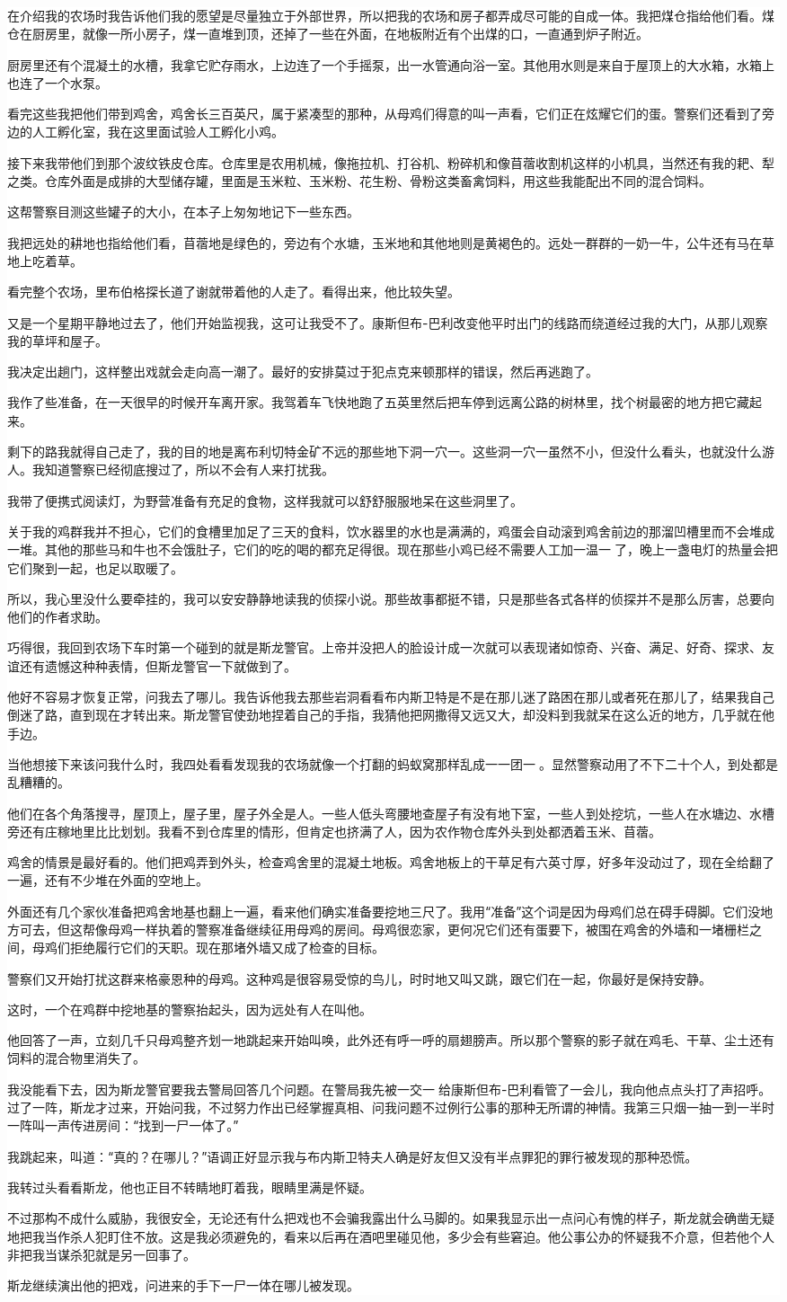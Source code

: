 在介绍我的农场时我告诉他们我的愿望是尽量独立于外部世界，所以把我的农场和房子都弄成尽可能的自成一体。我把煤仓指给他们看。煤仓在厨房里，就像一所小房子，煤一直堆到顶，还掉了一些在外面，在地板附近有个出煤的口，一直通到炉子附近。

厨房里还有个混凝土的水槽，我拿它贮存雨水，上边连了一个手摇泵，出一水管通向浴一室。其他用水则是来自于屋顶上的大水箱，水箱上也连了一个水泵。

看完这些我把他们带到鸡舍，鸡舍长三百英尺，属于紧凑型的那种，从母鸡们得意的叫一声看，它们正在炫耀它们的蛋。警察们还看到了旁边的人工孵化室，我在这里面试验人工孵化小鸡。

接下来我带他们到那个波纹铁皮仓库。仓库里是农用机械，像拖拉机、打谷机、粉碎机和像苜蓿收割机这样的小机具，当然还有我的耙、犁之类。仓库外面是成排的大型储存罐，里面是玉米粒、玉米粉、花生粉、骨粉这类畜禽饲料，用这些我能配出不同的混合饲料。

这帮警察目测这些罐子的大小，在本子上匆匆地记下一些东西。

我把远处的耕地也指给他们看，苜蓿地是绿色的，旁边有个水塘，玉米地和其他地则是黄褐色的。远处一群群的一奶一牛，公牛还有马在草地上吃着草。

看完整个农场，里布伯格探长道了谢就带着他的人走了。看得出来，他比较失望。

又是一个星期平静地过去了，他们开始监视我，这可让我受不了。康斯但布-巴利改变他平时出门的线路而绕道经过我的大门，从那儿观察我的草坪和屋子。

我决定出趟门，这样整出戏就会走向高一潮了。最好的安排莫过于犯点克来顿那样的错误，然后再逃跑了。

我作了些准备，在一天很早的时候开车离开家。我驾着车飞快地跑了五英里然后把车停到远离公路的树林里，找个树最密的地方把它藏起来。

剩下的路我就得自己走了，我的目的地是离布利切特金矿不远的那些地下洞一穴一。这些洞一穴一虽然不小，但没什么看头，也就没什么游人。我知道警察已经彻底搜过了，所以不会有人来打扰我。

我带了便携式阅读灯，为野营准备有充足的食物，这样我就可以舒舒服服地呆在这些洞里了。

关于我的鸡群我并不担心，它们的食槽里加足了三天的食料，饮水器里的水也是满满的，鸡蛋会自动滚到鸡舍前边的那溜凹槽里而不会堆成一堆。其他的那些马和牛也不会饿肚子，它们的吃的喝的都充足得很。现在那些小鸡已经不需要人工加一温一 了，晚上一盏电灯的热量会把它们聚到一起，也足以取暖了。

所以，我心里没什么要牵挂的，我可以安安静静地读我的侦探小说。那些故事都挺不错，只是那些各式各样的侦探并不是那么厉害，总要向他们的作者求助。

巧得很，我回到农场下车时第一个碰到的就是斯龙警官。上帝并没把人的脸设计成一次就可以表现诸如惊奇、兴奋、满足、好奇、探求、友谊还有遗憾这种种表情，但斯龙警官一下就做到了。

他好不容易才恢复正常，问我去了哪儿。我告诉他我去那些岩洞看看布内斯卫特是不是在那儿迷了路困在那儿或者死在那儿了，结果我自己倒迷了路，直到现在才转出来。斯龙警官使劲地捏着自己的手指，我猜他把网撒得又远又大，却没料到我就呆在这么近的地方，几乎就在他手边。

当他想接下来该问我什么时，我四处看看发现我的农场就像一个打翻的蚂蚁窝那样乱成一一团一 。显然警察动用了不下二十个人，到处都是乱糟糟的。

他们在各个角落搜寻，屋顶上，屋子里，屋子外全是人。一些人低头弯腰地查屋子有没有地下室，一些人到处挖坑，一些人在水塘边、水槽旁还有庄稼地里比比划划。我看不到仓库里的情形，但肯定也挤满了人，因为农作物仓库外头到处都洒着玉米、苜蓿。

鸡舍的情景是最好看的。他们把鸡弄到外头，检查鸡舍里的混凝土地板。鸡舍地板上的干草足有六英寸厚，好多年没动过了，现在全给翻了一遍，还有不少堆在外面的空地上。

外面还有几个家伙准备把鸡舍地基也翻上一遍，看来他们确实准备要挖地三尺了。我用“准备”这个词是因为母鸡们总在碍手碍脚。它们没地方可去，但这帮像母鸡一样执着的警察准备继续征用母鸡的房间。母鸡很恋家，更何况它们还有蛋要下，被围在鸡舍的外墙和一堵栅栏之间，母鸡们拒绝履行它们的天职。现在那堵外墙又成了检查的目标。

警察们又开始打扰这群来格豪恩种的母鸡。这种鸡是很容易受惊的鸟儿，时时地又叫又跳，跟它们在一起，你最好是保持安静。

这时，一个在鸡群中挖地基的警察抬起头，因为远处有人在叫他。

他回答了一声，立刻几千只母鸡整齐划一地跳起来开始叫唤，此外还有呼一呼的扇翅膀声。所以那个警察的影子就在鸡毛、干草、尘土还有饲料的混合物里消失了。

我没能看下去，因为斯龙警官要我去警局回答几个问题。在警局我先被一交一 给康斯但布-巴利看管了一会儿，我向他点点头打了声招呼。过了一阵，斯龙才过来，开始问我，不过努力作出已经掌握真相、问我问题不过例行公事的那种无所谓的神情。我第三只烟一抽一到一半时一阵叫一声传进房间：“找到一尸一体了。”

我跳起来，叫道：“真的？在哪儿？”语调正好显示我与布内斯卫特夫人确是好友但又没有半点罪犯的罪行被发现的那种恐慌。

我转过头看看斯龙，他也正目不转睛地盯着我，眼睛里满是怀疑。

不过那构不成什么威胁，我很安全，无论还有什么把戏也不会骗我露出什么马脚的。如果我显示出一点问心有愧的样子，斯龙就会确凿无疑地把我当作杀人犯盯住不放。这是我必须避免的，看来以后再在酒吧里碰见他，多少会有些窘迫。他公事公办的怀疑我不介意，但若他个人非把我当谋杀犯就是另一回事了。

斯龙继续演出他的把戏，问进来的手下一尸一体在哪儿被发现。
